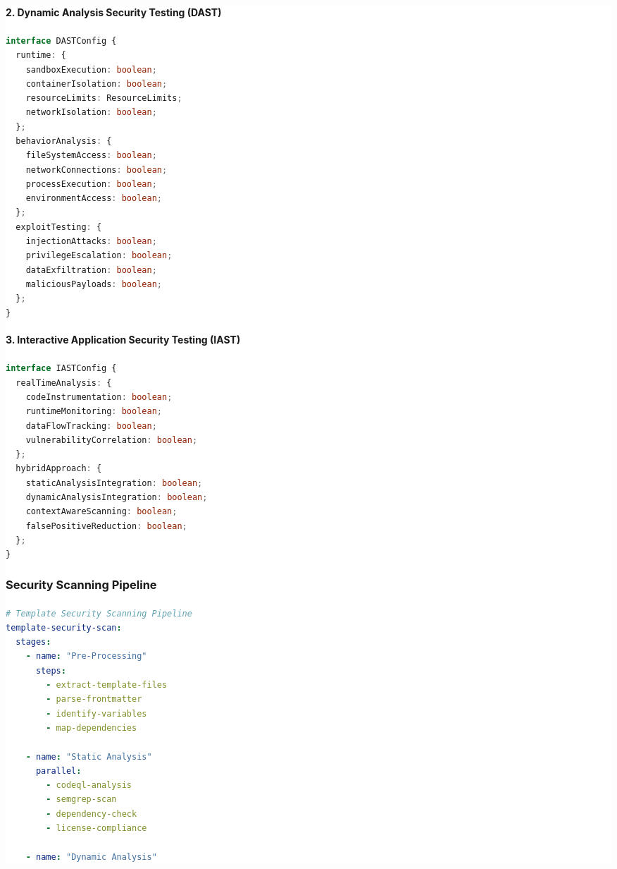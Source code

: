 #### 2. Dynamic Analysis Security Testing (DAST)

```typescript
interface DASTConfig {
  runtime: {
    sandboxExecution: boolean;
    containerIsolation: boolean;
    resourceLimits: ResourceLimits;
    networkIsolation: boolean;
  };
  behaviorAnalysis: {
    fileSystemAccess: boolean;
    networkConnections: boolean;
    processExecution: boolean;
    environmentAccess: boolean;
  };
  exploitTesting: {
    injectionAttacks: boolean;
    privilegeEscalation: boolean;
    dataExfiltration: boolean;
    maliciousPayloads: boolean;
  };
}
```

#### 3. Interactive Application Security Testing (IAST)

```typescript
interface IASTConfig {
  realTimeAnalysis: {
    codeInstrumentation: boolean;
    runtimeMonitoring: boolean;
    dataFlowTracking: boolean;
    vulnerabilityCorrelation: boolean;
  };
  hybridApproach: {
    staticAnalysisIntegration: boolean;
    dynamicAnalysisIntegration: boolean;
    contextAwareScanning: boolean;
    falsePositiveReduction: boolean;
  };
}
```

### Security Scanning Pipeline

```yaml
# Template Security Scanning Pipeline
template-security-scan:
  stages:
    - name: "Pre-Processing"
      steps:
        - extract-template-files
        - parse-frontmatter
        - identify-variables
        - map-dependencies
    
    - name: "Static Analysis"
      parallel:
        - codeql-analysis
        - semgrep-scan
        - dependency-check
        - license-compliance
    
    - name: "Dynamic Analysis"
```